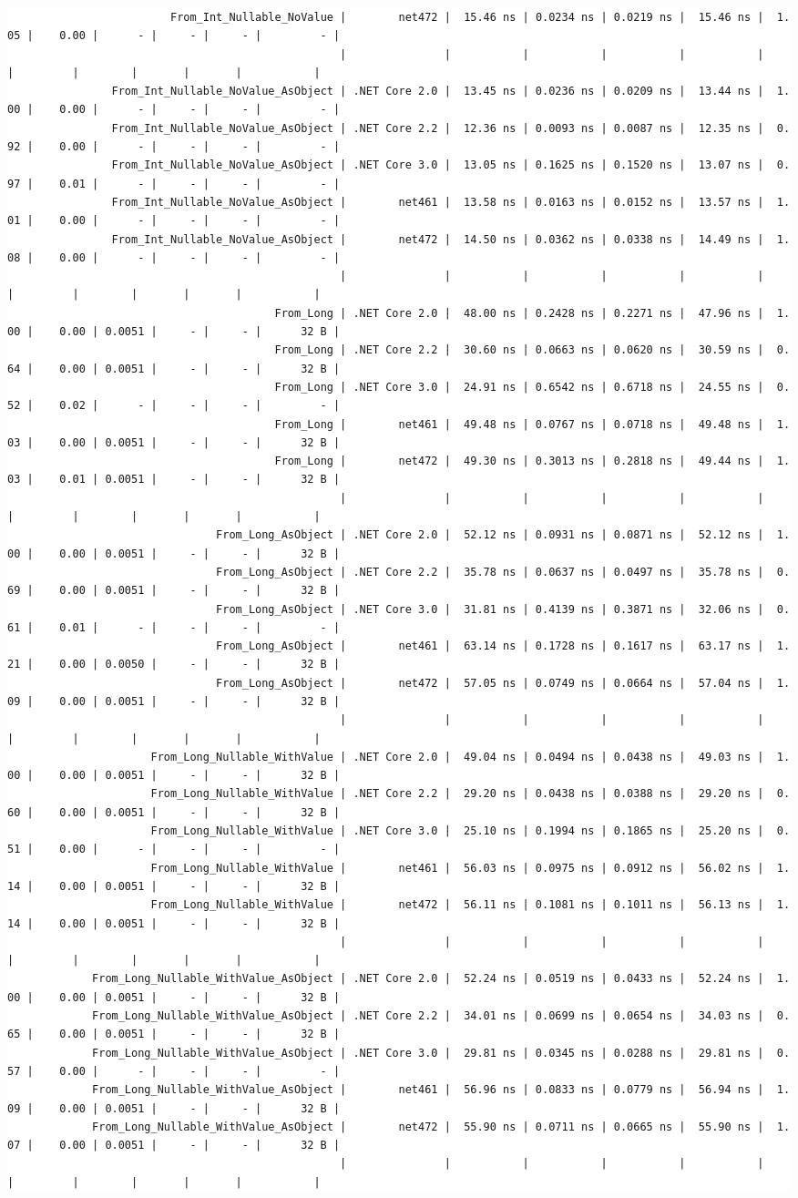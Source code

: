                              From_Int_Nullable_NoValue |        net472 |  15.46 ns | 0.0234 ns | 0.0219 ns |  15.46 ns |  1.05 |    0.00 |      - |     - |     - |         - |
                                                       |               |           |           |           |           |       |         |        |       |       |           |
                    From_Int_Nullable_NoValue_AsObject | .NET Core 2.0 |  13.45 ns | 0.0236 ns | 0.0209 ns |  13.44 ns |  1.00 |    0.00 |      - |     - |     - |         - |
                    From_Int_Nullable_NoValue_AsObject | .NET Core 2.2 |  12.36 ns | 0.0093 ns | 0.0087 ns |  12.35 ns |  0.92 |    0.00 |      - |     - |     - |         - |
                    From_Int_Nullable_NoValue_AsObject | .NET Core 3.0 |  13.05 ns | 0.1625 ns | 0.1520 ns |  13.07 ns |  0.97 |    0.01 |      - |     - |     - |         - |
                    From_Int_Nullable_NoValue_AsObject |        net461 |  13.58 ns | 0.0163 ns | 0.0152 ns |  13.57 ns |  1.01 |    0.00 |      - |     - |     - |         - |
                    From_Int_Nullable_NoValue_AsObject |        net472 |  14.50 ns | 0.0362 ns | 0.0338 ns |  14.49 ns |  1.08 |    0.00 |      - |     - |     - |         - |
                                                       |               |           |           |           |           |       |         |        |       |       |           |
                                             From_Long | .NET Core 2.0 |  48.00 ns | 0.2428 ns | 0.2271 ns |  47.96 ns |  1.00 |    0.00 | 0.0051 |     - |     - |      32 B |
                                             From_Long | .NET Core 2.2 |  30.60 ns | 0.0663 ns | 0.0620 ns |  30.59 ns |  0.64 |    0.00 | 0.0051 |     - |     - |      32 B |
                                             From_Long | .NET Core 3.0 |  24.91 ns | 0.6542 ns | 0.6718 ns |  24.55 ns |  0.52 |    0.02 |      - |     - |     - |         - |
                                             From_Long |        net461 |  49.48 ns | 0.0767 ns | 0.0718 ns |  49.48 ns |  1.03 |    0.00 | 0.0051 |     - |     - |      32 B |
                                             From_Long |        net472 |  49.30 ns | 0.3013 ns | 0.2818 ns |  49.44 ns |  1.03 |    0.01 | 0.0051 |     - |     - |      32 B |
                                                       |               |           |           |           |           |       |         |        |       |       |           |
                                    From_Long_AsObject | .NET Core 2.0 |  52.12 ns | 0.0931 ns | 0.0871 ns |  52.12 ns |  1.00 |    0.00 | 0.0051 |     - |     - |      32 B |
                                    From_Long_AsObject | .NET Core 2.2 |  35.78 ns | 0.0637 ns | 0.0497 ns |  35.78 ns |  0.69 |    0.00 | 0.0051 |     - |     - |      32 B |
                                    From_Long_AsObject | .NET Core 3.0 |  31.81 ns | 0.4139 ns | 0.3871 ns |  32.06 ns |  0.61 |    0.01 |      - |     - |     - |         - |
                                    From_Long_AsObject |        net461 |  63.14 ns | 0.1728 ns | 0.1617 ns |  63.17 ns |  1.21 |    0.00 | 0.0050 |     - |     - |      32 B |
                                    From_Long_AsObject |        net472 |  57.05 ns | 0.0749 ns | 0.0664 ns |  57.04 ns |  1.09 |    0.00 | 0.0051 |     - |     - |      32 B |
                                                       |               |           |           |           |           |       |         |        |       |       |           |
                          From_Long_Nullable_WithValue | .NET Core 2.0 |  49.04 ns | 0.0494 ns | 0.0438 ns |  49.03 ns |  1.00 |    0.00 | 0.0051 |     - |     - |      32 B |
                          From_Long_Nullable_WithValue | .NET Core 2.2 |  29.20 ns | 0.0438 ns | 0.0388 ns |  29.20 ns |  0.60 |    0.00 | 0.0051 |     - |     - |      32 B |
                          From_Long_Nullable_WithValue | .NET Core 3.0 |  25.10 ns | 0.1994 ns | 0.1865 ns |  25.20 ns |  0.51 |    0.00 |      - |     - |     - |         - |
                          From_Long_Nullable_WithValue |        net461 |  56.03 ns | 0.0975 ns | 0.0912 ns |  56.02 ns |  1.14 |    0.00 | 0.0051 |     - |     - |      32 B |
                          From_Long_Nullable_WithValue |        net472 |  56.11 ns | 0.1081 ns | 0.1011 ns |  56.13 ns |  1.14 |    0.00 | 0.0051 |     - |     - |      32 B |
                                                       |               |           |           |           |           |       |         |        |       |       |           |
                 From_Long_Nullable_WithValue_AsObject | .NET Core 2.0 |  52.24 ns | 0.0519 ns | 0.0433 ns |  52.24 ns |  1.00 |    0.00 | 0.0051 |     - |     - |      32 B |
                 From_Long_Nullable_WithValue_AsObject | .NET Core 2.2 |  34.01 ns | 0.0699 ns | 0.0654 ns |  34.03 ns |  0.65 |    0.00 | 0.0051 |     - |     - |      32 B |
                 From_Long_Nullable_WithValue_AsObject | .NET Core 3.0 |  29.81 ns | 0.0345 ns | 0.0288 ns |  29.81 ns |  0.57 |    0.00 |      - |     - |     - |         - |
                 From_Long_Nullable_WithValue_AsObject |        net461 |  56.96 ns | 0.0833 ns | 0.0779 ns |  56.94 ns |  1.09 |    0.00 | 0.0051 |     - |     - |      32 B |
                 From_Long_Nullable_WithValue_AsObject |        net472 |  55.90 ns | 0.0711 ns | 0.0665 ns |  55.90 ns |  1.07 |    0.00 | 0.0051 |     - |     - |      32 B |
                                                       |               |           |           |           |           |       |         |        |       |       |           |